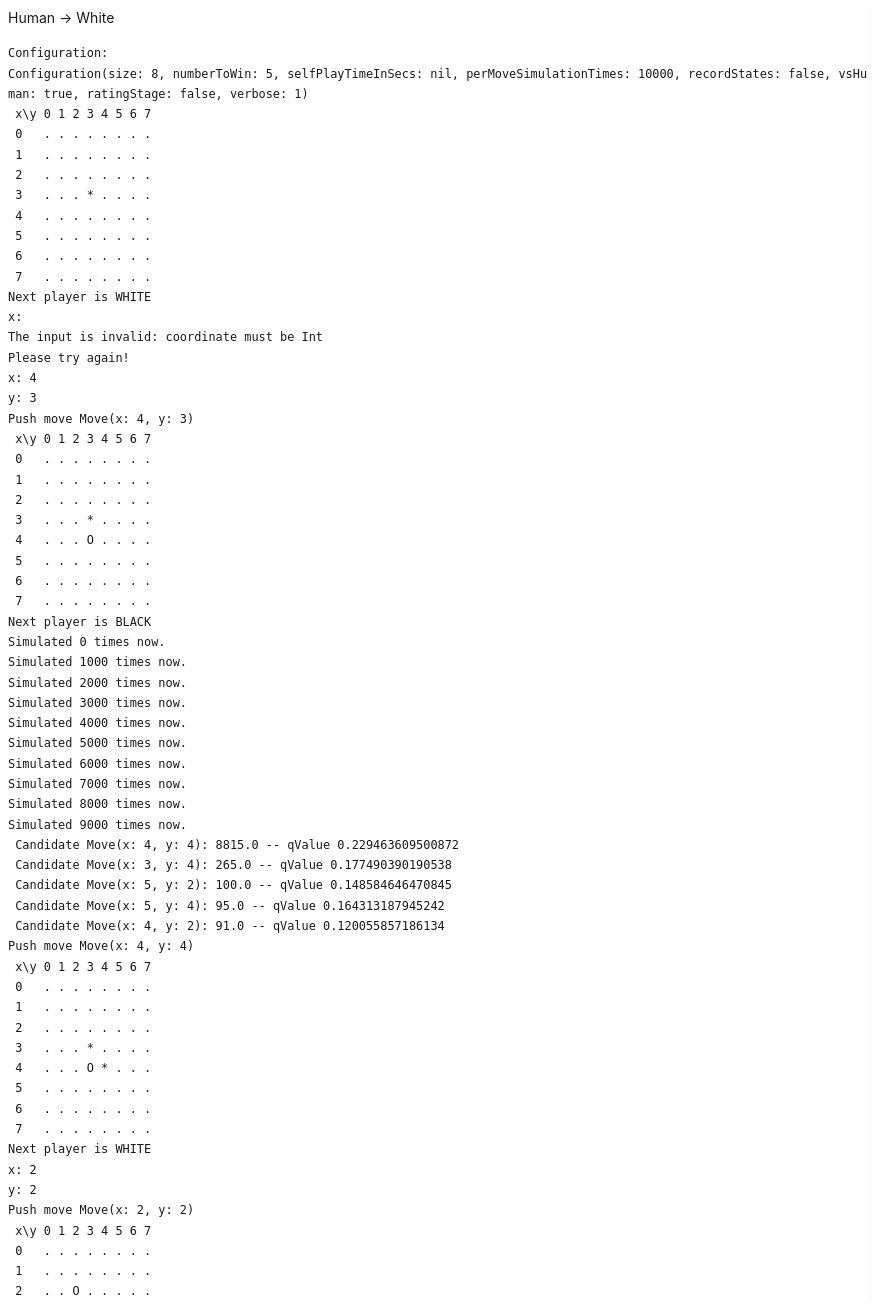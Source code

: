 Human -> White

    Configuration:
    Configuration(size: 8, numberToWin: 5, selfPlayTimeInSecs: nil, perMoveSimulationTimes: 10000, recordStates: false, vsHuman: true, ratingStage: false, verbose: 1)
     x\y 0 1 2 3 4 5 6 7
     0   . . . . . . . .
     1   . . . . . . . .
     2   . . . . . . . .
     3   . . . * . . . .
     4   . . . . . . . .
     5   . . . . . . . .
     6   . . . . . . . .
     7   . . . . . . . .
    Next player is WHITE
    x:
    The input is invalid: coordinate must be Int
    Please try again!
    x: 4
    y: 3
    Push move Move(x: 4, y: 3)
     x\y 0 1 2 3 4 5 6 7
     0   . . . . . . . .
     1   . . . . . . . .
     2   . . . . . . . .
     3   . . . * . . . .
     4   . . . O . . . .
     5   . . . . . . . .
     6   . . . . . . . .
     7   . . . . . . . .
    Next player is BLACK
    Simulated 0 times now.
    Simulated 1000 times now.
    Simulated 2000 times now.
    Simulated 3000 times now.
    Simulated 4000 times now.
    Simulated 5000 times now.
    Simulated 6000 times now.
    Simulated 7000 times now.
    Simulated 8000 times now.
    Simulated 9000 times now.
     Candidate Move(x: 4, y: 4): 8815.0 -- qValue 0.229463609500872
     Candidate Move(x: 3, y: 4): 265.0 -- qValue 0.177490390190538
     Candidate Move(x: 5, y: 2): 100.0 -- qValue 0.148584646470845
     Candidate Move(x: 5, y: 4): 95.0 -- qValue 0.164313187945242
     Candidate Move(x: 4, y: 2): 91.0 -- qValue 0.120055857186134
    Push move Move(x: 4, y: 4)
     x\y 0 1 2 3 4 5 6 7
     0   . . . . . . . .
     1   . . . . . . . .
     2   . . . . . . . .
     3   . . . * . . . .
     4   . . . O * . . .
     5   . . . . . . . .
     6   . . . . . . . .
     7   . . . . . . . .
    Next player is WHITE
    x: 2
    y: 2
    Push move Move(x: 2, y: 2)
     x\y 0 1 2 3 4 5 6 7
     0   . . . . . . . .
     1   . . . . . . . .
     2   . . O . . . . .